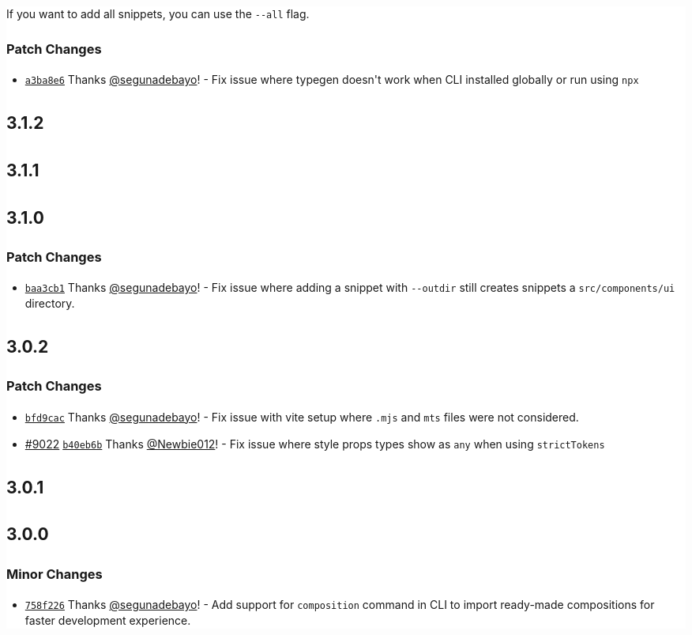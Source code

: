   If you want to add all snippets, you can use the `--all` flag.

### Patch Changes

- [`a3ba8e6`](https://github.com/chakra-ui/chakra-ui/commit/a3ba8e630fba4743d0a9384a7d3ea011c66c3a9a)
  Thanks [@segunadebayo](https://github.com/segunadebayo)! - Fix issue where
  typegen doesn't work when CLI installed globally or run using `npx`

## 3.1.2

## 3.1.1

## 3.1.0

### Patch Changes

- [`baa3cb1`](https://github.com/chakra-ui/chakra-ui/commit/baa3cb1f7f90adb94e29875f799edbd6ccc80685)
  Thanks [@segunadebayo](https://github.com/segunadebayo)! - Fix issue where
  adding a snippet with `--outdir` still creates snippets a `src/components/ui`
  directory.

## 3.0.2

### Patch Changes

- [`bfd9cac`](https://github.com/chakra-ui/chakra-ui/commit/bfd9cac4756e599724f087842f70e6551198e956)
  Thanks [@segunadebayo](https://github.com/segunadebayo)! - Fix issue with vite
  setup where `.mjs` and `mts` files were not considered.

- [#9022](https://github.com/chakra-ui/chakra-ui/pull/9022)
  [`b40eb6b`](https://github.com/chakra-ui/chakra-ui/commit/b40eb6b0b8184b7a38428d5d6a0bd7d9932e393a)
  Thanks [@Newbie012](https://github.com/Newbie012)! - Fix issue where style
  props types show as `any` when using `strictTokens`

## 3.0.1

## 3.0.0

### Minor Changes

- [`758f226`](https://github.com/chakra-ui/chakra-ui/commit/758f226e941e4ac9b644a5ab5a4900c2db728c28)
  Thanks [@segunadebayo](https://github.com/segunadebayo)! - Add support for
  `composition` command in CLI to import ready-made compositions for faster
  development experience.
